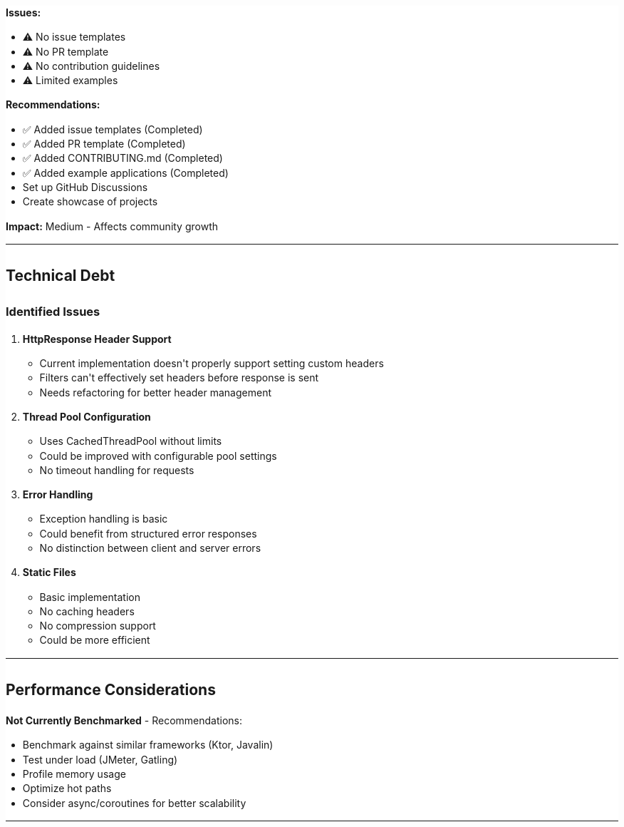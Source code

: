 **Issues:**
- ⚠️ No issue templates
- ⚠️ No PR template
- ⚠️ No contribution guidelines
- ⚠️ Limited examples

**Recommendations:**
- ✅ Added issue templates (Completed)
- ✅ Added PR template (Completed)
- ✅ Added CONTRIBUTING.md (Completed)
- ✅ Added example applications (Completed)
- Set up GitHub Discussions
- Create showcase of projects

**Impact:** Medium - Affects community growth

---

## Technical Debt

### Identified Issues

1. **HttpResponse Header Support**
   - Current implementation doesn't properly support setting custom headers
   - Filters can't effectively set headers before response is sent
   - Needs refactoring for better header management

2. **Thread Pool Configuration**
   - Uses CachedThreadPool without limits
   - Could be improved with configurable pool settings
   - No timeout handling for requests

3. **Error Handling**
   - Exception handling is basic
   - Could benefit from structured error responses
   - No distinction between client and server errors

4. **Static Files**
   - Basic implementation
   - No caching headers
   - No compression support
   - Could be more efficient

---

## Performance Considerations

**Not Currently Benchmarked** - Recommendations:
- Benchmark against similar frameworks (Ktor, Javalin)
- Test under load (JMeter, Gatling)
- Profile memory usage
- Optimize hot paths
- Consider async/coroutines for better scalability

---